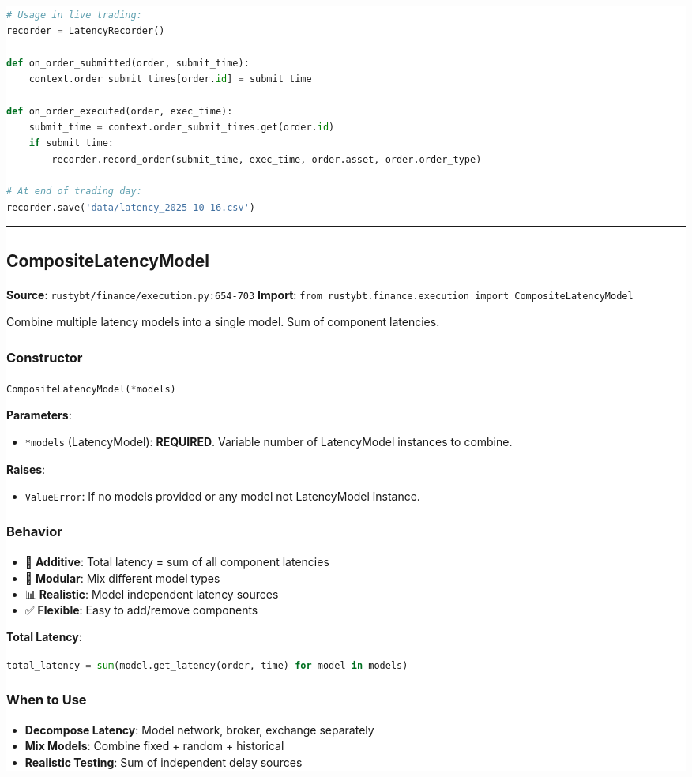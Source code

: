```python
# Usage in live trading:
recorder = LatencyRecorder()

def on_order_submitted(order, submit_time):
    context.order_submit_times[order.id] = submit_time

def on_order_executed(order, exec_time):
    submit_time = context.order_submit_times.get(order.id)
    if submit_time:
        recorder.record_order(submit_time, exec_time, order.asset, order.order_type)

# At end of trading day:
recorder.save('data/latency_2025-10-16.csv')
```

---

## CompositeLatencyModel

**Source**: `rustybt/finance/execution.py:654-703`
**Import**: `from rustybt.finance.execution import CompositeLatencyModel`

Combine multiple latency models into a single model. Sum of component latencies.

### Constructor

```python
CompositeLatencyModel(*models)
```

**Parameters**:
- `*models` (LatencyModel): **REQUIRED**. Variable number of LatencyModel instances to combine.

**Raises**:
- `ValueError`: If no models provided or any model not LatencyModel instance.

### Behavior

- 🔗 **Additive**: Total latency = sum of all component latencies
- 🧩 **Modular**: Mix different model types
- 📊 **Realistic**: Model independent latency sources
- ✅ **Flexible**: Easy to add/remove components

**Total Latency**:
```python
total_latency = sum(model.get_latency(order, time) for model in models)
```

### When to Use

- **Decompose Latency**: Model network, broker, exchange separately
- **Mix Models**: Combine fixed + random + historical
- **Realistic Testing**: Sum of independent delay sources

